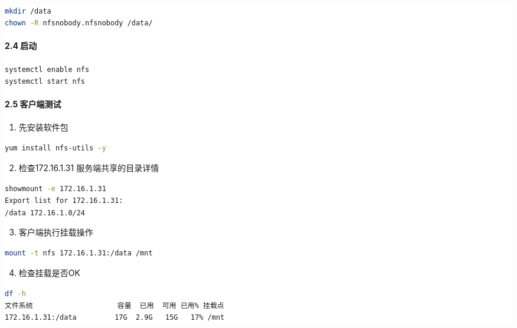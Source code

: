 ```bash
mkdir /data
chown -R nfsnobody.nfsnobody /data/
```

#### 2.4 启动

```bash
systemctl enable nfs
systemctl start nfs
```

#### 2.5 客户端测试

1. 先安装软件包

```bash
yum install nfs-utils -y
```

2. 检查172.16.1.31 服务端共享的目录详情

```bash
showmount -e 172.16.1.31
Export list for 172.16.1.31:
/data 172.16.1.0/24
```

3. 客户端执行挂载操作

```bash
mount -t nfs 172.16.1.31:/data /mnt
```

4. 检查挂载是否OK

```bash
df -h
文件系统                    容量  已用  可用 已用% 挂载点
172.16.1.31:/data         17G  2.9G   15G   17% /mnt
```
